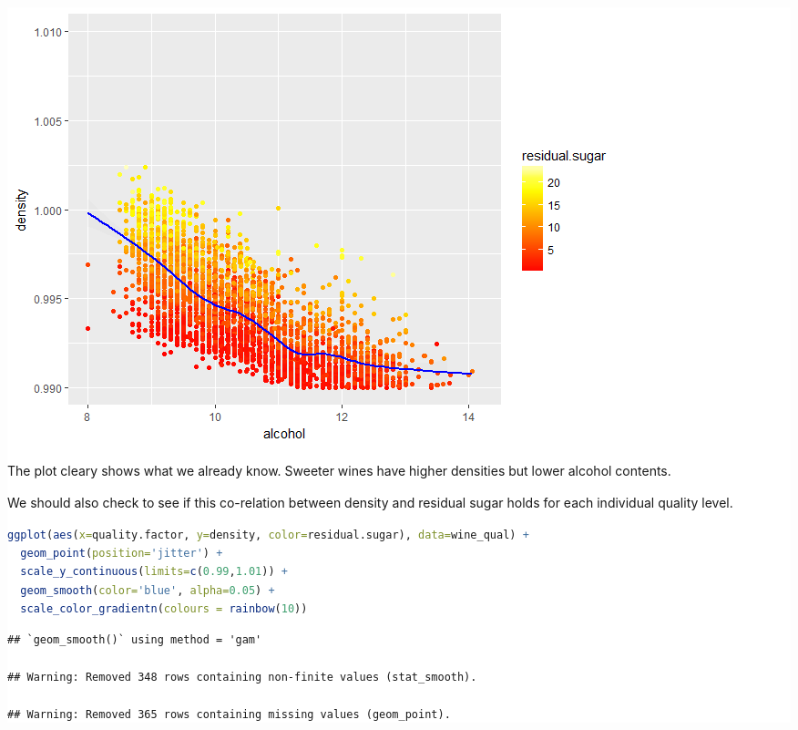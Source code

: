 ![](White_wine_quality_EDA_files/figure-markdown_github/Alcohol%20contents%20vs%20residual%20sugar%20vs%20density-1.png)

The plot cleary shows what we already know. Sweeter wines have higher densities but lower alcohol contents.

We should also check to see if this co-relation between density and residual sugar holds for each individual quality level.

``` r
ggplot(aes(x=quality.factor, y=density, color=residual.sugar), data=wine_qual) +
  geom_point(position='jitter') +
  scale_y_continuous(limits=c(0.99,1.01)) +
  geom_smooth(color='blue', alpha=0.05) +
  scale_color_gradientn(colours = rainbow(10))
```

    ## `geom_smooth()` using method = 'gam'

    ## Warning: Removed 348 rows containing non-finite values (stat_smooth).

    ## Warning: Removed 365 rows containing missing values (geom_point).

